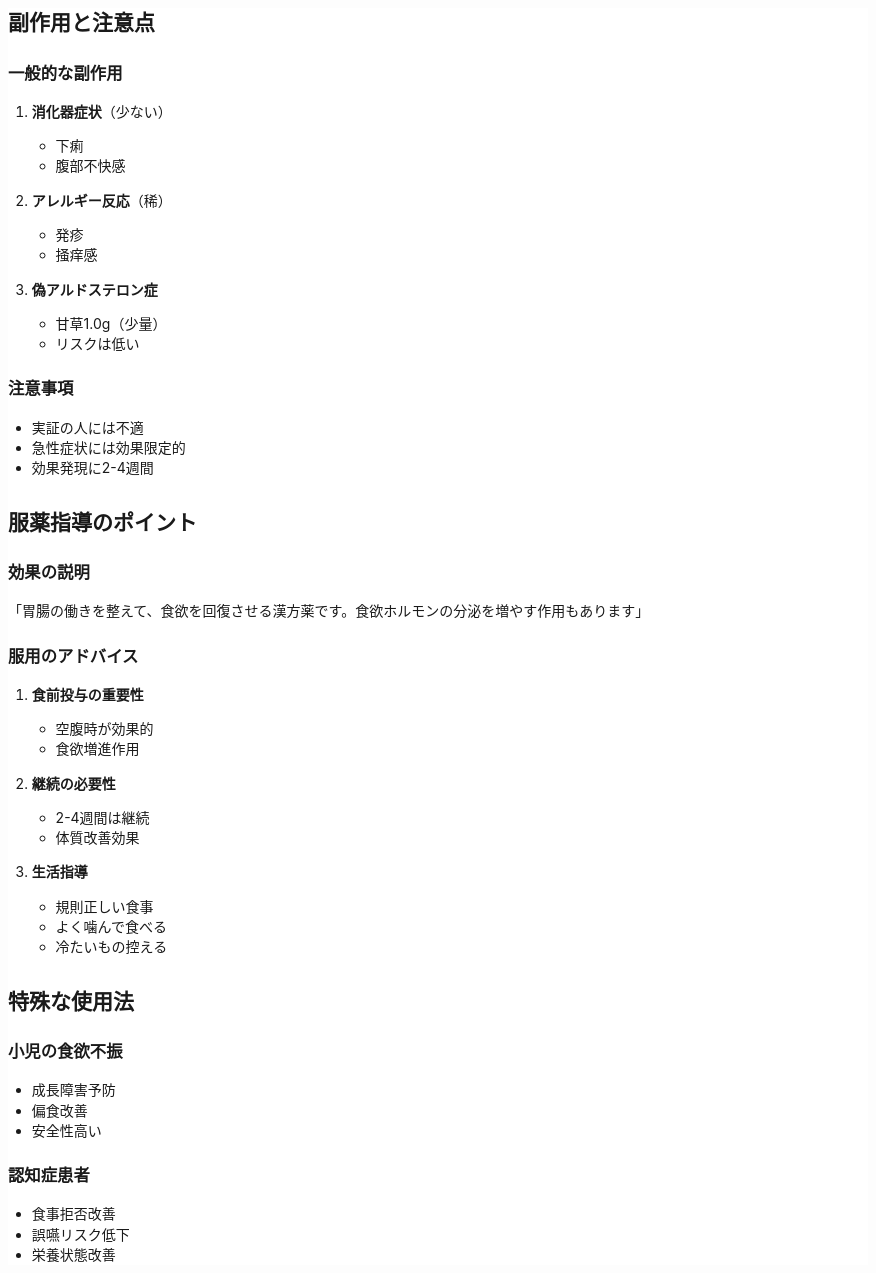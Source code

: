 ## 副作用と注意点

### 一般的な副作用
1. **消化器症状**（少ない）
   - 下痢
   - 腹部不快感

2. **アレルギー反応**（稀）
   - 発疹
   - 掻痒感

3. **偽アルドステロン症**
   - 甘草1.0g（少量）
   - リスクは低い

### 注意事項
- 実証の人には不適
- 急性症状には効果限定的
- 効果発現に2-4週間

## 服薬指導のポイント

### 効果の説明
「胃腸の働きを整えて、食欲を回復させる漢方薬です。食欲ホルモンの分泌を増やす作用もあります」

### 服用のアドバイス
1. **食前投与の重要性**
   - 空腹時が効果的
   - 食欲増進作用

2. **継続の必要性**
   - 2-4週間は継続
   - 体質改善効果

3. **生活指導**
   - 規則正しい食事
   - よく噛んで食べる
   - 冷たいもの控える

## 特殊な使用法

### 小児の食欲不振
- 成長障害予防
- 偏食改善
- 安全性高い

### 認知症患者
- 食事拒否改善
- 誤嚥リスク低下
- 栄養状態改善
